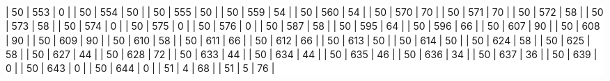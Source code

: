 | 50              | 553                | 0        |
| 50              | 554                | 50       |
| 50              | 555                | 50       |
| 50              | 559                | 54       |
| 50              | 560                | 54       |
| 50              | 570                | 70       |
| 50              | 571                | 70       |
| 50              | 572                | 58       |
| 50              | 573                | 58       |
| 50              | 574                | 0        |
| 50              | 575                | 0        |
| 50              | 576                | 0        |
| 50              | 587                | 58       |
| 50              | 595                | 64       |
| 50              | 596                | 66       |
| 50              | 607                | 90       |
| 50              | 608                | 90       |
| 50              | 609                | 90       |
| 50              | 610                | 58       |
| 50              | 611                | 66       |
| 50              | 612                | 66       |
| 50              | 613                | 50       |
| 50              | 614                | 50       |
| 50              | 624                | 58       |
| 50              | 625                | 58       |
| 50              | 627                | 44       |
| 50              | 628                | 72       |
| 50              | 633                | 44       |
| 50              | 634                | 44       |
| 50              | 635                | 46       |
| 50              | 636                | 34       |
| 50              | 637                | 36       |
| 50              | 639                | 0        |
| 50              | 643                | 0        |
| 50              | 644                | 0        |
| 51              | 4                  | 68       |
| 51              | 5                  | 76       |